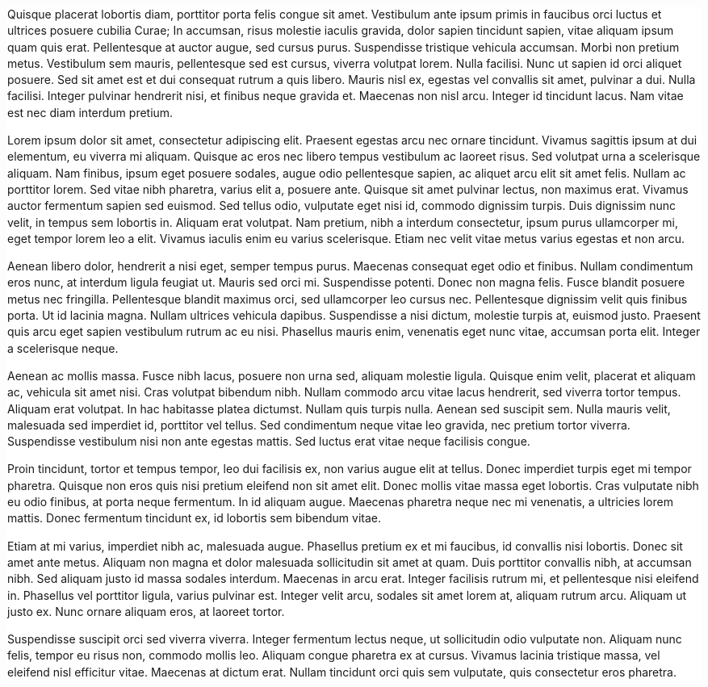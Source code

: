 Quisque placerat lobortis diam, porttitor porta felis congue sit amet. Vestibulum ante ipsum primis in faucibus orci luctus et ultrices posuere cubilia Curae; In accumsan, risus molestie iaculis gravida, dolor sapien tincidunt sapien, vitae aliquam ipsum quam quis erat. Pellentesque at auctor augue, sed cursus purus. Suspendisse tristique vehicula accumsan. Morbi non pretium metus. Vestibulum sem mauris, pellentesque sed est cursus, viverra volutpat lorem. Nulla facilisi. Nunc ut sapien id orci aliquet posuere. Sed sit amet est et dui consequat rutrum a quis libero. Mauris nisl ex, egestas vel convallis sit amet, pulvinar a dui. Nulla facilisi. Integer pulvinar hendrerit nisi, et finibus neque gravida et. Maecenas non nisl arcu. Integer id tincidunt lacus. Nam vitae est nec diam interdum pretium.

Lorem ipsum dolor sit amet, consectetur adipiscing elit. Praesent egestas arcu nec ornare tincidunt. Vivamus sagittis ipsum at dui elementum, eu viverra mi aliquam. Quisque ac eros nec libero tempus vestibulum ac laoreet risus. Sed volutpat urna a scelerisque aliquam. Nam finibus, ipsum eget posuere sodales, augue odio pellentesque sapien, ac aliquet arcu elit sit amet felis. Nullam ac porttitor lorem. Sed vitae nibh pharetra, varius elit a, posuere ante. Quisque sit amet pulvinar lectus, non maximus erat. Vivamus auctor fermentum sapien sed euismod. Sed tellus odio, vulputate eget nisi id, commodo dignissim turpis. Duis dignissim nunc velit, in tempus sem lobortis in. Aliquam erat volutpat. Nam pretium, nibh a interdum consectetur, ipsum purus ullamcorper mi, eget tempor lorem leo a elit. Vivamus iaculis enim eu varius scelerisque. Etiam nec velit vitae metus varius egestas et non arcu.

Aenean libero dolor, hendrerit a nisi eget, semper tempus purus. Maecenas consequat eget odio et finibus. Nullam condimentum eros nunc, at interdum ligula feugiat ut. Mauris sed orci mi. Suspendisse potenti. Donec non magna felis. Fusce blandit posuere metus nec fringilla. Pellentesque blandit maximus orci, sed ullamcorper leo cursus nec. Pellentesque dignissim velit quis finibus porta. Ut id lacinia magna. Nullam ultrices vehicula dapibus. Suspendisse a nisi dictum, molestie turpis at, euismod justo. Praesent quis arcu eget sapien vestibulum rutrum ac eu nisi. Phasellus mauris enim, venenatis eget nunc vitae, accumsan porta elit. Integer a scelerisque neque.

Aenean ac mollis massa. Fusce nibh lacus, posuere non urna sed, aliquam molestie ligula. Quisque enim velit, placerat et aliquam ac, vehicula sit amet nisi. Cras volutpat bibendum nibh. Nullam commodo arcu vitae lacus hendrerit, sed viverra tortor tempus. Aliquam erat volutpat. In hac habitasse platea dictumst. Nullam quis turpis nulla. Aenean sed suscipit sem. Nulla mauris velit, malesuada sed imperdiet id, porttitor vel tellus. Sed condimentum neque vitae leo gravida, nec pretium tortor viverra. Suspendisse vestibulum nisi non ante egestas mattis. Sed luctus erat vitae neque facilisis congue.

Proin tincidunt, tortor et tempus tempor, leo dui facilisis ex, non varius augue elit at tellus. Donec imperdiet turpis eget mi tempor pharetra. Quisque non eros quis nisi pretium eleifend non sit amet elit. Donec mollis vitae massa eget lobortis. Cras vulputate nibh eu odio finibus, at porta neque fermentum. In id aliquam augue. Maecenas pharetra neque nec mi venenatis, a ultricies lorem mattis. Donec fermentum tincidunt ex, id lobortis sem bibendum vitae.

Etiam at mi varius, imperdiet nibh ac, malesuada augue. Phasellus pretium ex et mi faucibus, id convallis nisi lobortis. Donec sit amet ante metus. Aliquam non magna et dolor malesuada sollicitudin sit amet at quam. Duis porttitor convallis nibh, at accumsan nibh. Sed aliquam justo id massa sodales interdum. Maecenas in arcu erat. Integer facilisis rutrum mi, et pellentesque nisi eleifend in. Phasellus vel porttitor ligula, varius pulvinar est. Integer velit arcu, sodales sit amet lorem at, aliquam rutrum arcu. Aliquam ut justo ex. Nunc ornare aliquam eros, at laoreet tortor.

Suspendisse suscipit orci sed viverra viverra. Integer fermentum lectus neque, ut sollicitudin odio vulputate non. Aliquam nunc felis, tempor eu risus non, commodo mollis leo. Aliquam congue pharetra ex at cursus. Vivamus lacinia tristique massa, vel eleifend nisl efficitur vitae. Maecenas at dictum erat. Nullam tincidunt orci quis sem vulputate, quis consectetur eros pharetra.
